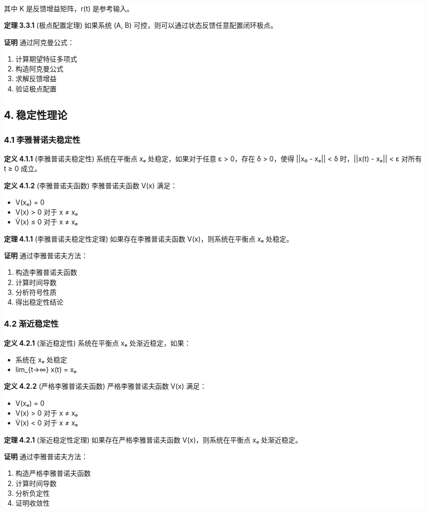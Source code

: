 其中 K 是反馈增益矩阵，r(t) 是参考输入。

**定理 3.3.1** (极点配置定理)
如果系统 (A, B) 可控，则可以通过状态反馈任意配置闭环极点。

**证明** 通过阿克曼公式：

1. 计算期望特征多项式
2. 构造阿克曼公式
3. 求解反馈增益
4. 验证极点配置

## 4. 稳定性理论

### 4.1 李雅普诺夫稳定性

**定义 4.1.1** (李雅普诺夫稳定性)
系统在平衡点 xₑ 处稳定，如果对于任意 ε > 0，存在 δ > 0，使得 ||x₀ - xₑ|| < δ 时，||x(t) - xₑ|| < ε 对所有 t ≥ 0 成立。

**定义 4.1.2** (李雅普诺夫函数)
李雅普诺夫函数 V(x) 满足：

- V(xₑ) = 0
- V(x) > 0 对于 x ≠ xₑ
- V̇(x) ≤ 0 对于 x ≠ xₑ

**定理 4.1.1** (李雅普诺夫稳定性定理)
如果存在李雅普诺夫函数 V(x)，则系统在平衡点 xₑ 处稳定。

**证明** 通过李雅普诺夫方法：

1. 构造李雅普诺夫函数
2. 计算时间导数
3. 分析符号性质
4. 得出稳定性结论

### 4.2 渐近稳定性

**定义 4.2.1** (渐近稳定性)
系统在平衡点 xₑ 处渐近稳定，如果：

- 系统在 xₑ 处稳定
- lim_{t→∞} x(t) = xₑ

**定义 4.2.2** (严格李雅普诺夫函数)
严格李雅普诺夫函数 V(x) 满足：

- V(xₑ) = 0
- V(x) > 0 对于 x ≠ xₑ
- V̇(x) < 0 对于 x ≠ xₑ

**定理 4.2.1** (渐近稳定性定理)
如果存在严格李雅普诺夫函数 V(x)，则系统在平衡点 xₑ 处渐近稳定。

**证明** 通过李雅普诺夫方法：

1. 构造严格李雅普诺夫函数
2. 计算时间导数
3. 分析负定性
4. 证明收敛性
